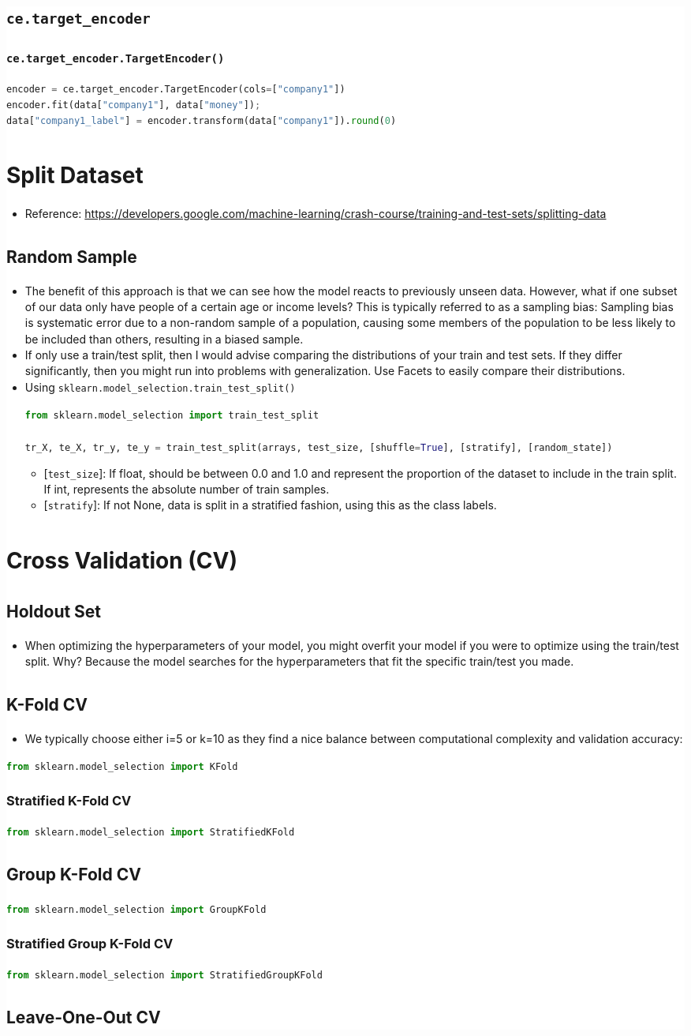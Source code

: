 ## `ce.target_encoder`
### `ce.target_encoder.TargetEncoder()`
```python
encoder = ce.target_encoder.TargetEncoder(cols=["company1"])
encoder.fit(data["company1"], data["money"]);
data["company1_label"] = encoder.transform(data["company1"]).round(0)
```

# Split Dataset
- Reference: https://developers.google.com/machine-learning/crash-course/training-and-test-sets/splitting-data
## Random Sample
- The benefit of this approach is that we can see how the model reacts to previously unseen data.
However, what if one subset of our data only have people of a certain age or income levels? This is typically referred to as a sampling bias:
Sampling bias is systematic error due to a non-random sample of a population, causing some members of the population to be less likely to be included than others, resulting in a biased sample.
- If only use a train/test split, then I would advise comparing the distributions of your train and test sets. If they differ significantly, then you might run into problems with generalization. Use Facets to easily compare their distributions.
- Using `sklearn.model_selection.train_test_split()`
	```python
	from sklearn.model_selection import train_test_split

	tr_X, te_X, tr_y, te_y = train_test_split(arrays, test_size, [shuffle=True], [stratify], [random_state])
	```
	- [`test_size`]: If float, should be between 0.0 and 1.0 and represent the proportion of the dataset to include in the train split. If int, represents the absolute number of train samples. 
	- [`stratify`]: If not None, data is split in a stratified fashion, using this as the class labels.

# Cross Validation (CV)
## Holdout Set
- When optimizing the hyperparameters of your model, you might overfit your model if you were to optimize using the train/test split.
Why? Because the model searches for the hyperparameters that fit the specific train/test you made.
## K-Fold CV
- We typically choose either i=5 or k=10 as they find a nice balance between computational complexity and validation accuracy:
```python
from sklearn.model_selection import KFold
```
### Stratified K-Fold CV
```python
from sklearn.model_selection import StratifiedKFold
```
## Group K-Fold CV
```python
from sklearn.model_selection import GroupKFold
```
### Stratified Group K-Fold CV
```python
from sklearn.model_selection import StratifiedGroupKFold
```
## Leave-One-Out CV